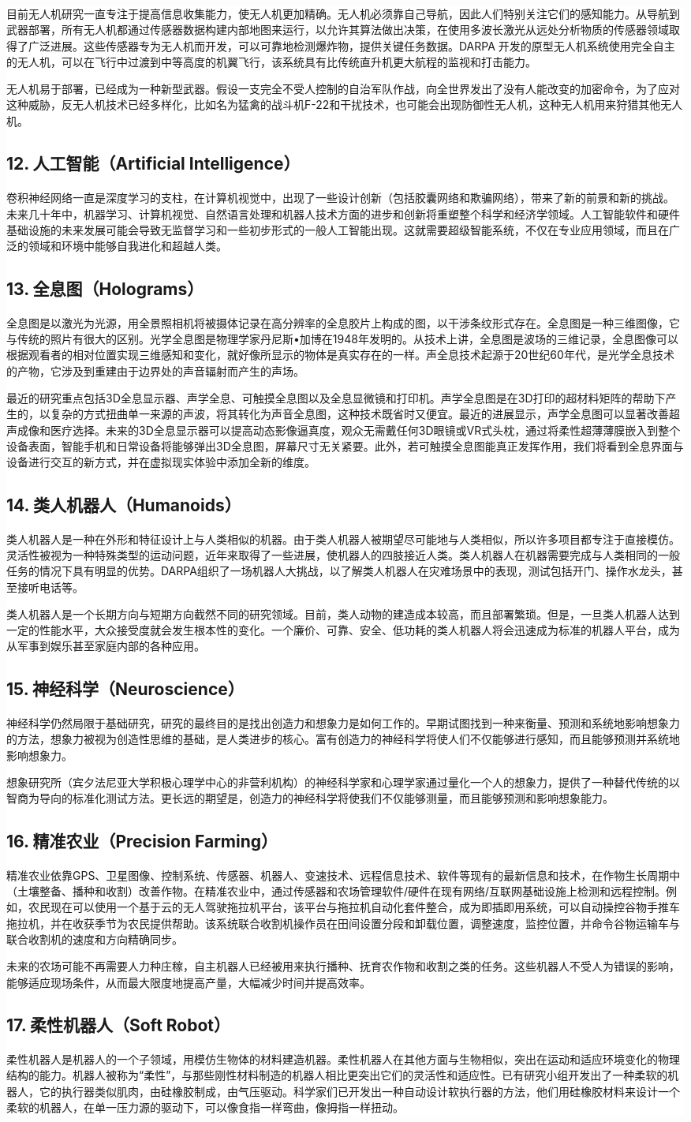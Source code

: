 目前无人机研究一直专注于提高信息收集能力，使无人机更加精确。无人机必须靠自己导航，因此人们特别关注它们的感知能力。从导航到武器部署，所有无人机都通过传感器数据构建内部地图来运行，以允许其算法做出决策，在使用多波长激光从远处分析物质的传感器领域取得了广泛进展。这些传感器专为无人机而开发，可以可靠地检测爆炸物，提供关键任务数据。DARPA 开发的原型无人机系统使用完全自主的无人机，可以在飞行中过渡到中等高度的机翼飞行，该系统具有比传统直升机更大航程的监视和打击能力。

无人机易于部署，已经成为一种新型武器。假设一支完全不受人控制的自治军队作战，向全世界发出了没有人能改变的加密命令，为了应对这种威胁，反无人机技术已经多样化，比如名为猛禽的战斗机F-22和干扰技术，也可能会出现防御性无人机，这种无人机用来狩猎其他无人机。

## 12. 人工智能（Artificial Intelligence）

卷积神经网络一直是深度学习的支柱，在计算机视觉中，出现了一些设计创新（包括胶囊网络和欺骗网络），带来了新的前景和新的挑战。未来几十年中，机器学习、计算机视觉、自然语言处理和机器人技术方面的进步和创新将重塑整个科学和经济学领域。人工智能软件和硬件基础设施的未来发展可能会导致无监督学习和一些初步形式的一般人工智能出现。这就需要超级智能系统，不仅在专业应用领域，而且在广泛的领域和环境中能够自我进化和超越人类。

## 13. 全息图（Holograms）

全息图是以激光为光源，用全景照相机将被摄体记录在高分辨率的全息胶片上构成的图，以干涉条纹形式存在。全息图是一种三维图像，它与传统的照片有很大的区别。光学全息图是物理学家丹尼斯•加博在1948年发明的。从技术上讲，全息图是波场的三维记录，全息图像可以根据观看者的相对位置实现三维感知和变化，就好像所显示的物体是真实存在的一样。声全息技术起源于20世纪60年代，是光学全息技术的产物，它涉及到重建由于边界处的声音辐射而产生的声场。

最近的研究重点包括3D全息显示器、声学全息、可触摸全息图以及全息显微镜和打印机。声学全息图是在3D打印的超材料矩阵的帮助下产生的，以复杂的方式扭曲单一来源的声波，将其转化为声音全息图，这种技术既省时又便宜。最近的进展显示，声学全息图可以显著改善超声成像和医疗选择。未来的3D全息显示器可以提高动态影像逼真度，观众无需戴任何3D眼镜或VR式头枕，通过将柔性超薄薄膜嵌入到整个设备表面，智能手机和日常设备将能够弹出3D全息图，屏幕尺寸无关紧要。此外，若可触摸全息图能真正发挥作用，我们将看到全息界面与设备进行交互的新方式，并在虚拟现实体验中添加全新的维度。

## 14. 类人机器人（Humanoids）

类人机器人是一种在外形和特征设计上与人类相似的机器。由于类人机器人被期望尽可能地与人类相似，所以许多项目都专注于直接模仿。灵活性被视为一种特殊类型的运动问题，近年来取得了一些进展，使机器人的四肢接近人类。类人机器人在机器需要完成与人类相同的一般任务的情况下具有明显的优势。DARPA组织了一场机器人大挑战，以了解类人机器人在灾难场景中的表现，测试包括开门、操作水龙头，甚至接听电话等。

类人机器人是一个长期方向与短期方向截然不同的研究领域。目前，类人动物的建造成本较高，而且部署繁琐。但是，一旦类人机器人达到一定的性能水平，大众接受度就会发生根本性的变化。一个廉价、可靠、安全、低功耗的类人机器人将会迅速成为标准的机器人平台，成为从军事到娱乐甚至家庭内部的各种应用。

## 15. 神经科学（Neuroscience）

神经科学仍然局限于基础研究，研究的最终目的是找出创造力和想象力是如何工作的。早期试图找到一种来衡量、预测和系统地影响想象力的方法，想象力被视为创造性思维的基础，是人类进步的核心。富有创造力的神经科学将使人们不仅能够进行感知，而且能够预测并系统地影响想象力。

想象研究所（宾夕法尼亚大学积极心理学中心的非营利机构）的神经科学家和心理学家通过量化一个人的想象力，提供了一种替代传统的以智商为导向的标准化测试方法。更长远的期望是，创造力的神经科学将使我们不仅能够测量，而且能够预测和影响想象能力。

## 16. 精准农业（Precision Farming）

精准农业依靠GPS、卫星图像、控制系统、传感器、机器人、变速技术、远程信息技术、软件等现有的最新信息和技术，在作物生长周期中（土壤整备、播种和收割）改善作物。在精准农业中，通过传感器和农场管理软件/硬件在现有网络/互联网基础设施上检测和远程控制。例如，农民现在可以使用一个基于云的无人驾驶拖拉机平台，该平台与拖拉机自动化套件整合，成为即插即用系统，可以自动操控谷物手推车拖拉机，并在收获季节为农民提供帮助。该系统联合收割机操作员在田间设置分段和卸载位置，调整速度，监控位置，并命令谷物运输车与联合收割机的速度和方向精确同步。

未来的农场可能不再需要人力种庄稼，自主机器人已经被用来执行播种、抚育农作物和收割之类的任务。这些机器人不受人为错误的影响，能够适应现场条件，从而最大限度地提高产量，大幅减少时间并提高效率。

## 17. 柔性机器人（Soft Robot）

柔性机器人是机器人的一个子领域，用模仿生物体的材料建造机器。柔性机器人在其他方面与生物相似，突出在运动和适应环境变化的物理结构的能力。机器人被称为“柔性”，与那些刚性材料制造的机器人相比更突出它们的灵活性和适应性。已有研究小组开发出了一种柔软的机器人，它的执行器类似肌肉，由硅橡胶制成，由气压驱动。科学家们已开发出一种自动设计软执行器的方法，他们用硅橡胶材料来设计一个柔软的机器人，在单一压力源的驱动下，可以像食指一样弯曲，像拇指一样扭动。
